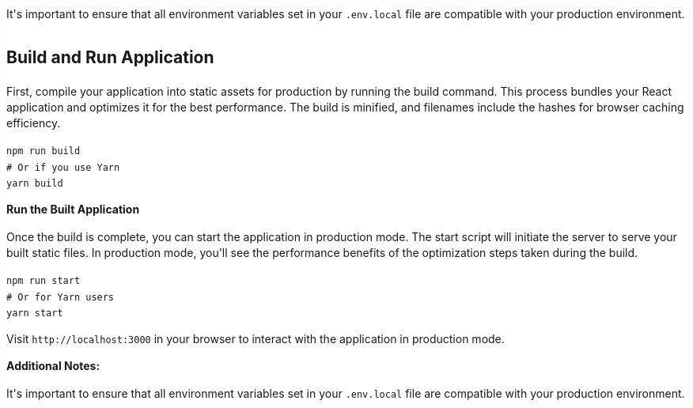 It's important to ensure that all environment variables set in your `.env.local` file are compatible with your production environment. 

## Build and Run Application

First, compile your application into static assets for production by running the build command. This process bundles your React application and optimizes it for the best performance. The build is minified, and filenames include the hashes for browser caching efficiency.

```
npm run build
# Or if you use Yarn
yarn build
```

**Run the Built Application**

Once the build is complete, you can start the application in production mode. The start script will initiate the server to serve your built static files. In production mode, you'll see the performance benefits of the optimization steps taken during the build.

```
npm run start
# Or for Yarn users
yarn start
```

Visit `http://localhost:3000` in your browser to interact with the application in production mode.

**Additional Notes:**

It's important to ensure that all environment variables set in your `.env.local` file are compatible with your production environment. 
